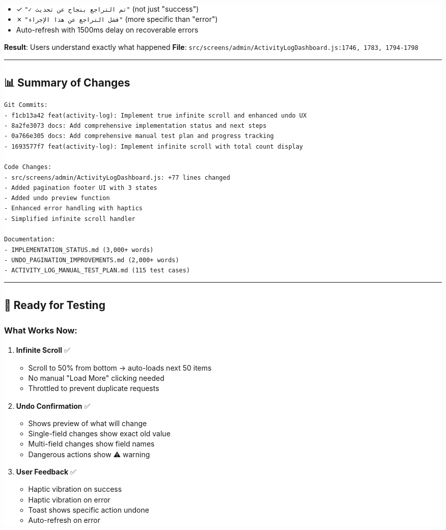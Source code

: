 - ✓ `"✓ تم التراجع بنجاح عن تحديث"` (not just "success")
- ✗ `"فشل التراجع عن هذا الإجراء"` (more specific than "error")
- Auto-refresh with 1500ms delay on recoverable errors

**Result**: Users understand exactly what happened
**File**: `src/screens/admin/ActivityLogDashboard.js:1746, 1783, 1794-1798`

---

## 📊 Summary of Changes

```
Git Commits:
- f1cb13a42 feat(activity-log): Implement true infinite scroll and enhanced undo UX
- 8a2fe3073 docs: Add comprehensive implementation status and next steps
- 0a766e305 docs: Add comprehensive manual test plan and progress tracking
- 1693577f7 feat(activity-log): Implement infinite scroll with total count display

Code Changes:
- src/screens/admin/ActivityLogDashboard.js: +77 lines changed
- Added pagination footer UI with 3 states
- Added undo preview function
- Enhanced error handling with haptics
- Simplified infinite scroll handler

Documentation:
- IMPLEMENTATION_STATUS.md (3,000+ words)
- UNDO_PAGINATION_IMPROVEMENTS.md (2,000+ words)
- ACTIVITY_LOG_MANUAL_TEST_PLAN.md (115 test cases)
```

---

## 🧪 Ready for Testing

### What Works Now:

1. **Infinite Scroll** ✅
   - Scroll to 50% from bottom → auto-loads next 50 items
   - No manual "Load More" clicking needed
   - Throttled to prevent duplicate requests

2. **Undo Confirmation** ✅
   - Shows preview of what will change
   - Single-field changes show exact old value
   - Multi-field changes show field names
   - Dangerous actions show ⚠️ warning

3. **User Feedback** ✅
   - Haptic vibration on success
   - Haptic vibration on error
   - Toast shows specific action undone
   - Auto-refresh on error
